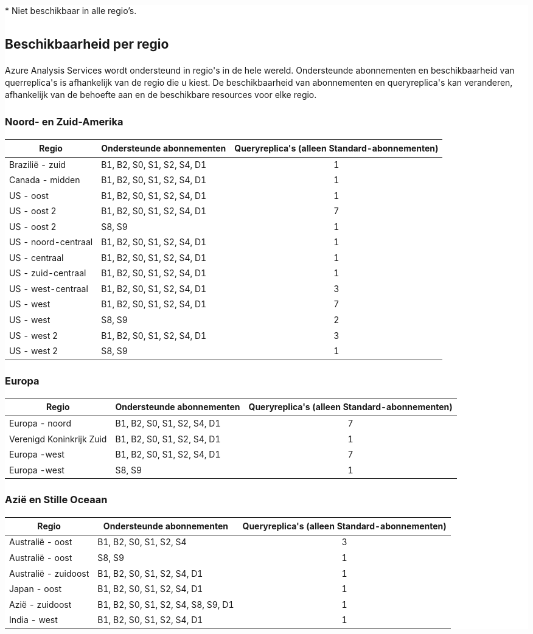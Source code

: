 \* Niet beschikbaar in alle regio’s.  

## <a name="availability-by-region"></a>Beschikbaarheid per regio

Azure Analysis Services wordt ondersteund in regio's in de hele wereld. Ondersteunde abonnementen en beschikbaarheid van querreplica's is afhankelijk van de regio die u kiest. De beschikbaarheid van abonnementen en queryreplica's kan veranderen, afhankelijk van de behoefte aan en de beschikbare resources voor elke regio. 

### <a name="americas"></a>Noord- en Zuid-Amerika

|Regio  | Ondersteunde abonnementen | Queryreplica's (alleen Standard-abonnementen) |
|---------|---------|:---------:|
|Brazilië - zuid     |    B1, B2, S0, S1, S2, S4, D1     |     1    |
|Canada - midden    |     B1, B2, S0, S1, S2, S4, D1    |     1    |
|US - oost     |     B1, B2, S0, S1, S2, S4, D1    |    1     |
|US - oost 2     |     B1, B2, S0, S1, S2, S4, D1   |    7    |
|US - oost 2     |     S8, S9   |    1    |
|US - noord-centraal     |     B1, B2, S0, S1, S2, S4, D1     |    1     |
|US - centraal     |    B1, B2, S0, S1, S2, S4, D1     |    1     |
|US - zuid-centraal     |    B1, B2, S0, S1, S2, S4, D1     |    1     |
|US - west-centraal   |     B1, B2, S0, S1, S2, S4, D1    |    3     |
|US - west     |    B1, B2, S0, S1, S2, S4, D1    |    7   |
|US - west     |    S8, S9   |    2  |
|US - west 2    |    B1, B2, S0, S1, S2, S4, D1    |    3   |
|US - west 2    |    S8, S9  |    1     |

### <a name="europe"></a>Europa

|Regio  | Ondersteunde abonnementen | Queryreplica's (alleen Standard-abonnementen) |
|---------|---------|:---------:|
|Europa - noord     |    B1, B2, S0, S1, S2, S4, D1      |    7     |
|Verenigd Koninkrijk Zuid     |    B1, B2, S0, S1, S2, S4, D1      |     1    |
|Europa -west     |    B1, B2, S0, S1, S2, S4, D1   |    7    |
|Europa -west    |   S8, S9  |  1  |

### <a name="asia-pacific"></a>Azië en Stille Oceaan 

|Regio  | Ondersteunde abonnementen | Queryreplica's (alleen Standard-abonnementen) |
|---------|---------|:---------:|
|Australië - oost     |    B1, B2, S0, S1, S2, S4     |    3     |
|Australië - oost     |    S8, S9    |    1     |
|Australië - zuidoost     | B1, B2, S0, S1, S2, S4, D1       |    1     |
|Japan - oost     |   B1, B2, S0, S1, S2, S4, D1       |    1     |
|Azië - zuidoost     |     B1, B2, S0, S1, S2, S4, S8, S9, D1     |   1      |
|India - west     |    B1, B2, S0, S1, S2, S4, D1     |    1     |
